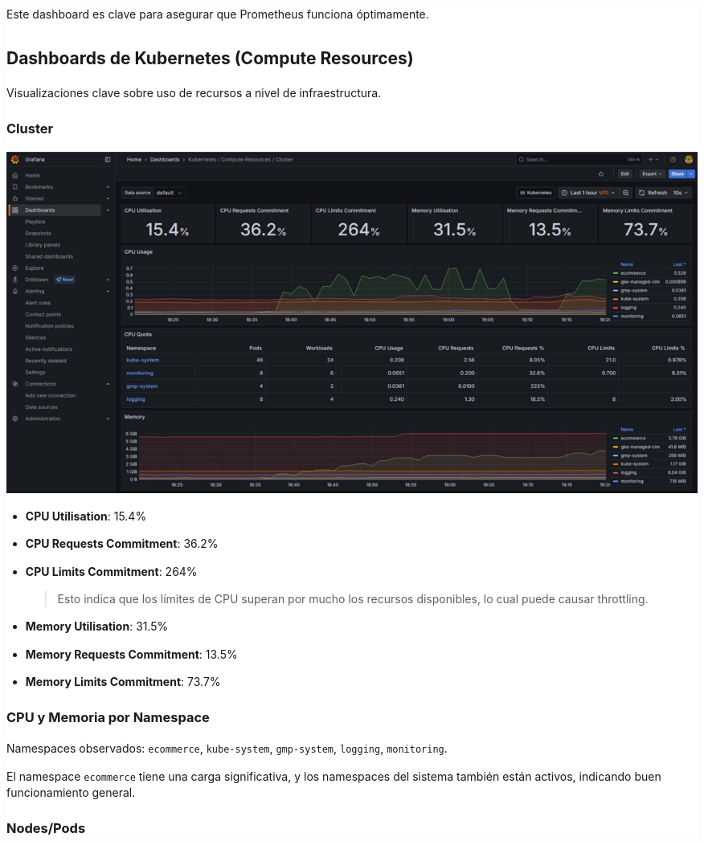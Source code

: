 Este dashboard es clave para asegurar que Prometheus funciona óptimamente.

## Dashboards de Kubernetes (Compute Resources)

Visualizaciones clave sobre uso de recursos a nivel de infraestructura.

### Cluster 

![graf](images/grafana3.jpg)

- **CPU Utilisation**: 15.4%
- **CPU Requests Commitment**: 36.2%
- **CPU Limits Commitment**: 264%  
  > Esto indica que los límites de CPU superan por mucho los recursos disponibles, lo cual puede causar throttling.

- **Memory Utilisation**: 31.5%
- **Memory Requests Commitment**: 13.5%
- **Memory Limits Commitment**: 73.7%

### CPU y Memoria por Namespace

Namespaces observados: `ecommerce`, `kube-system`, `gmp-system`, `logging`, `monitoring`.

El namespace `ecommerce` tiene una carga significativa, y los namespaces del sistema también están activos, indicando buen funcionamiento general.

### Nodes/Pods 
